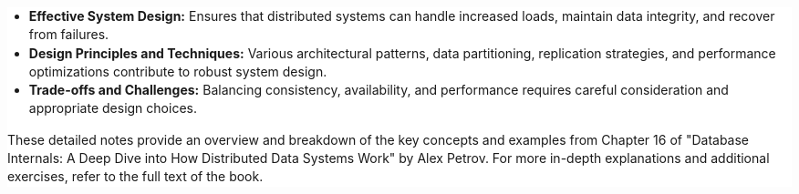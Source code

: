 - **Effective System Design:** Ensures that distributed systems can handle increased loads, maintain data integrity, and recover from failures.
- **Design Principles and Techniques:** Various architectural patterns, data partitioning, replication strategies, and performance optimizations contribute to robust system design.
- **Trade-offs and Challenges:** Balancing consistency, availability, and performance requires careful consideration and appropriate design choices.

These detailed notes provide an overview and breakdown of the key concepts and examples from Chapter 16 of "Database Internals: A Deep Dive into How Distributed Data Systems Work" by Alex Petrov. For more in-depth explanations and additional exercises, refer to the full text of the book.